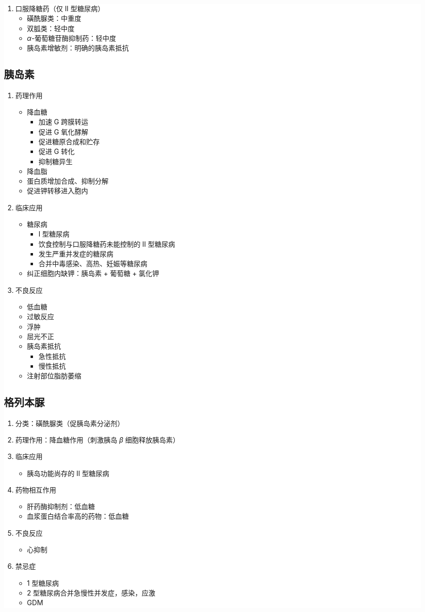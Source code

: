 1. 口服降糖药（仅 II 型糖尿病）
    - 磺酰脲类：中重度
    - 双胍类：轻中度
    - $\alpha$-葡萄糖苷酶抑制药：轻中度
    - 胰岛素增敏剂：明确的胰岛素抵抗

## 胰岛素
1. 药理作用
    - 降血糖
        - 加速 G 跨膜转运
        - 促进 G 氧化酵解
        - 促进糖原合成和贮存
        - 促进 G 转化
        - 抑制糖异生
    - 降血脂
    - 蛋白质增加合成、抑制分解
    - 促进钾转移进入胞内

1. 临床应用
    - 糖尿病
        - I 型糖尿病
        - 饮食控制与口服降糖药未能控制的 II 型糖尿病
        - 发生严重并发症的糖尿病
        - 合并中毒感染、高热、妊娠等糖尿病
    - 纠正细胞内缺钾：胰岛素 + 葡萄糖 + 氯化钾

1. 不良反应
    - 低血糖
    - 过敏反应
    - 浮肿
    - 屈光不正
    - 胰岛素抵抗
        - 急性抵抗
        - 慢性抵抗
    - 注射部位脂肪萎缩

## 格列本脲
1. 分类：磺酰脲类（促胰岛素分泌剂）
1. 药理作用：降血糖作用（刺激胰岛 $\beta$ 细胞释放胰岛素）

1. 临床应用
    - 胰岛功能尚存的 II 型糖尿病

1. 药物相互作用
    - 肝药酶抑制剂：低血糖
    - 血浆蛋白结合率高的药物：低血糖

1. 不良反应
    - 心抑制

1. 禁忌症
    - 1 型糖尿病
    - 2 型糖尿病合并急慢性并发症，感染，应激
    - GDM
